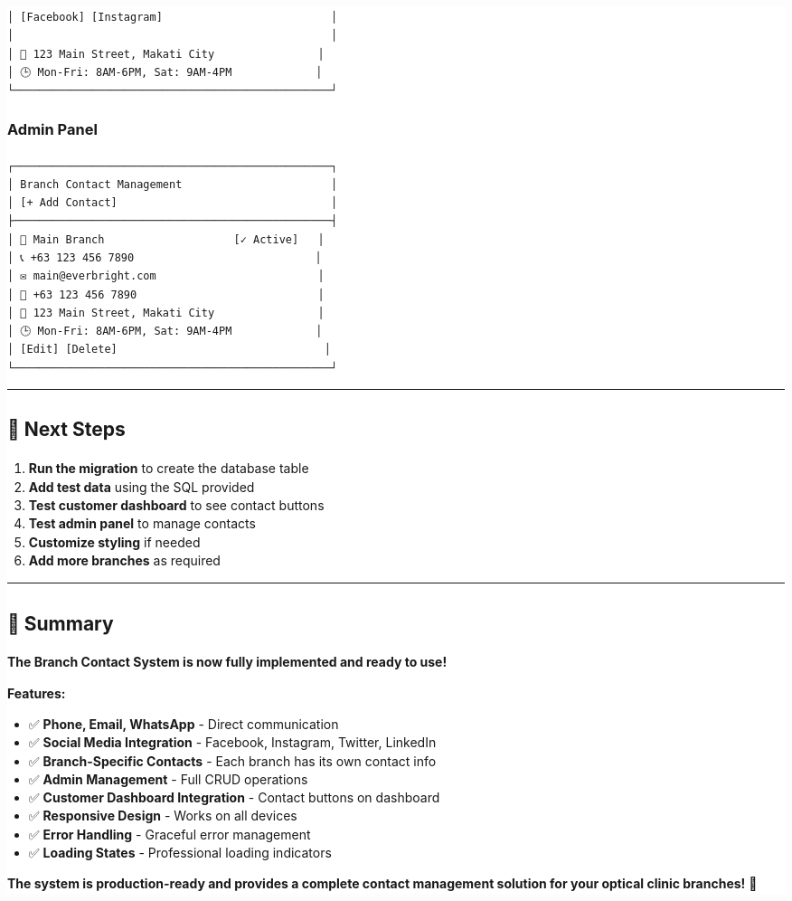 ```
│ [Facebook] [Instagram]                          │
│                                                 │
│ 📍 123 Main Street, Makati City                │
│ 🕒 Mon-Fri: 8AM-6PM, Sat: 9AM-4PM             │
└─────────────────────────────────────────────────┘
```

### **Admin Panel**
```
┌─────────────────────────────────────────────────┐
│ Branch Contact Management                       │
│ [+ Add Contact]                                 │
├─────────────────────────────────────────────────┤
│ 🏢 Main Branch                    [✓ Active]   │
│ 📞 +63 123 456 7890                            │
│ ✉️ main@everbright.com                         │
│ 💬 +63 123 456 7890                            │
│ 📍 123 Main Street, Makati City                │
│ 🕒 Mon-Fri: 8AM-6PM, Sat: 9AM-4PM             │
│ [Edit] [Delete]                                │
└─────────────────────────────────────────────────┘
```

---

## 🚀 **Next Steps**

1. **Run the migration** to create the database table
2. **Add test data** using the SQL provided
3. **Test customer dashboard** to see contact buttons
4. **Test admin panel** to manage contacts
5. **Customize styling** if needed
6. **Add more branches** as required

---

## 🎉 **Summary**

**The Branch Contact System is now fully implemented and ready to use!**

**Features:**
- ✅ **Phone, Email, WhatsApp** - Direct communication
- ✅ **Social Media Integration** - Facebook, Instagram, Twitter, LinkedIn
- ✅ **Branch-Specific Contacts** - Each branch has its own contact info
- ✅ **Admin Management** - Full CRUD operations
- ✅ **Customer Dashboard Integration** - Contact buttons on dashboard
- ✅ **Responsive Design** - Works on all devices
- ✅ **Error Handling** - Graceful error management
- ✅ **Loading States** - Professional loading indicators

**The system is production-ready and provides a complete contact management solution for your optical clinic branches!** 🎯
